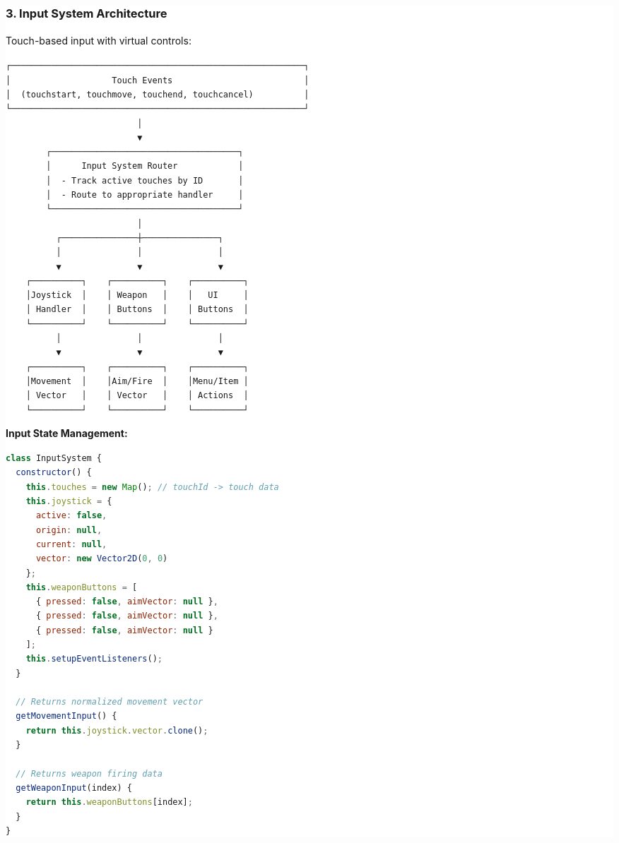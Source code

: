 ### 3. Input System Architecture

Touch-based input with virtual controls:

```
┌──────────────────────────────────────────────────────────┐
│                    Touch Events                          │
│  (touchstart, touchmove, touchend, touchcancel)          │
└──────────────────────────────────────────────────────────┘
                          │
                          ▼
        ┌─────────────────────────────────────┐
        │      Input System Router            │
        │  - Track active touches by ID       │
        │  - Route to appropriate handler     │
        └─────────────────────────────────────┘
                          │
          ┌───────────────┼───────────────┐
          │               │               │
          ▼               ▼               ▼
    ┌──────────┐    ┌──────────┐    ┌──────────┐
    │Joystick  │    │ Weapon   │    │   UI     │
    │ Handler  │    │ Buttons  │    │ Buttons  │
    └──────────┘    └──────────┘    └──────────┘
          │               │               │
          ▼               ▼               ▼
    ┌──────────┐    ┌──────────┐    ┌──────────┐
    │Movement  │    │Aim/Fire  │    │Menu/Item │
    │ Vector   │    │ Vector   │    │ Actions  │
    └──────────┘    └──────────┘    └──────────┘
```

**Input State Management:**
```javascript
class InputSystem {
  constructor() {
    this.touches = new Map(); // touchId -> touch data
    this.joystick = {
      active: false,
      origin: null,
      current: null,
      vector: new Vector2D(0, 0)
    };
    this.weaponButtons = [
      { pressed: false, aimVector: null },
      { pressed: false, aimVector: null },
      { pressed: false, aimVector: null }
    ];
    this.setupEventListeners();
  }

  // Returns normalized movement vector
  getMovementInput() {
    return this.joystick.vector.clone();
  }

  // Returns weapon firing data
  getWeaponInput(index) {
    return this.weaponButtons[index];
  }
}
```
